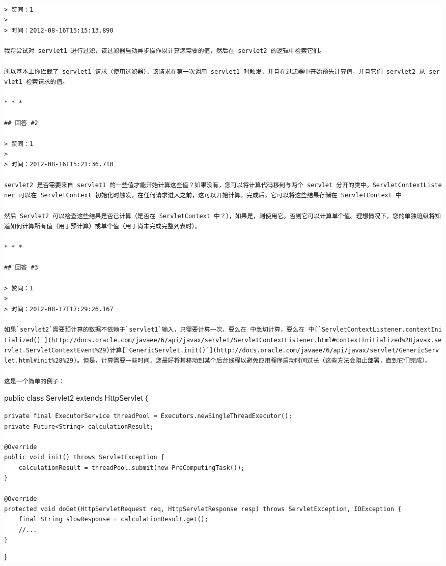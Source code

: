 ```
> 赞同：1
> 
> 时间：2012-08-16T15:15:13.890

我将尝试对 servlet1 进行过滤，该过滤器启动异步操作以计算您需要的值，然后在 servlet2 的逻辑中检索它们。

所以基本上你拦截了 servlet1 请求（使用过滤器），该请求在第一次调用 servlet1 时触发，并且在过滤器中开始预先计算值，并且它们 servlet2 从 servlet1 检索请求的值。

* * *

## 回答 #2

> 赞同：1
> 
> 时间：2012-08-16T15:21:36.710

servlet2 是否需要来自 servlet1 的一些值才能开始计算这些值？如果没有，您可以将计算代码移到与两个 servlet 分开的类中。ServletContextListener 可以在 ServletContext 初始化时触发，在任何请求进入之前，这可以开始计算。完成后，它可以将这些结果存储在 ServletContext 中

然后 Servlet2 可以检查这些结果是否已计算（是否在 ServletContext 中？），如果是，则使用它。否则它可以计算单个值。理想情况下，您的单独班级将知道如何计算所有值（用于预计算）或单个值（用于尚未完成完整列表时）。

* * *

## 回答 #3

> 赞同：1
> 
> 时间：2012-08-17T17:29:26.167

如果`servlet2`需要预计算的数据不依赖于`servlet1`输入，只需要计算一次，要么在 中急切计算，要么在 中[`ServletContextListener.contextInitialized()`](http://docs.oracle.com/javaee/6/api/javax/servlet/ServletContextListener.html#contextInitialized%28javax.servlet.ServletContextEvent%29)计算[`GenericServlet.init()`](http://docs.oracle.com/javaee/6/api/javax/servlet/GenericServlet.html#init%28%29)。但是，计算需要一些时间，您最好将其移动到某个后台线程以避免应用程序启动时间过长（这些方法会阻止部署，直到它们完成）。

这是一个简单的例子：

```
public class Servlet2 extends HttpServlet {

    private final ExecutorService threadPool = Executors.newSingleThreadExecutor();
    private Future<String> calculationResult;

    @Override
    public void init() throws ServletException {
        calculationResult = threadPool.submit(new PreComputingTask());
    }

    @Override
    protected void doGet(HttpServletRequest req, HttpServletResponse resp) throws ServletException, IOException {
        final String slowResponse = calculationResult.get();
        //...
    }
}

